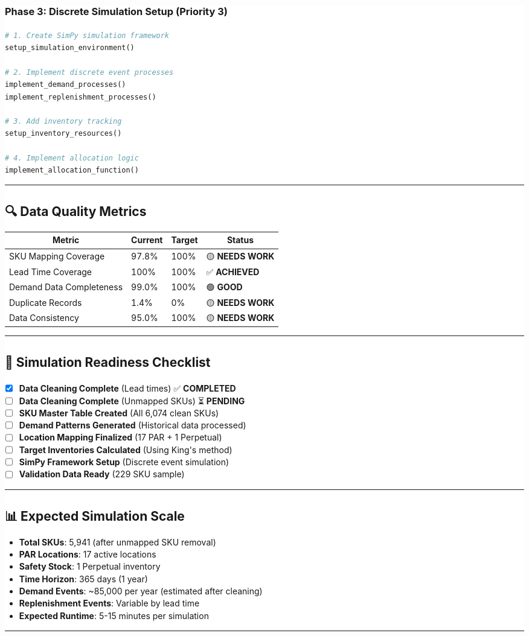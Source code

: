 ### **Phase 3: Discrete Simulation Setup (Priority 3)**
```python
# 1. Create SimPy simulation framework
setup_simulation_environment()

# 2. Implement discrete event processes
implement_demand_processes()
implement_replenishment_processes()

# 3. Add inventory tracking
setup_inventory_resources()

# 4. Implement allocation logic
implement_allocation_function()
```

---

## 🔍 Data Quality Metrics

| **Metric** | **Current** | **Target** | **Status** |
|------------|-------------|------------|------------|
| SKU Mapping Coverage | 97.8% | 100% | 🟡 **NEEDS WORK** |
| Lead Time Coverage | 100% | 100% | ✅ **ACHIEVED** |
| Demand Data Completeness | 99.0% | 100% | 🟢 **GOOD** |
| Duplicate Records | 1.4% | 0% | 🟡 **NEEDS WORK** |
| Data Consistency | 95.0% | 100% | 🟡 **NEEDS WORK** |

---

## 🚀 Simulation Readiness Checklist

- [x] **Data Cleaning Complete** (Lead times) ✅ **COMPLETED**
- [ ] **Data Cleaning Complete** (Unmapped SKUs) ⏳ **PENDING**
- [ ] **SKU Master Table Created** (All 6,074 clean SKUs)
- [ ] **Demand Patterns Generated** (Historical data processed)
- [ ] **Location Mapping Finalized** (17 PAR + 1 Perpetual)
- [ ] **Target Inventories Calculated** (Using King's method)
- [ ] **SimPy Framework Setup** (Discrete event simulation)
- [ ] **Validation Data Ready** (229 SKU sample)

---

## 📊 Expected Simulation Scale

- **Total SKUs**: 5,941 (after unmapped SKU removal)
- **PAR Locations**: 17 active locations
- **Safety Stock**: 1 Perpetual inventory
- **Time Horizon**: 365 days (1 year)
- **Demand Events**: ~85,000 per year (estimated after cleaning)
- **Replenishment Events**: Variable by lead time
- **Expected Runtime**: 5-15 minutes per simulation

---